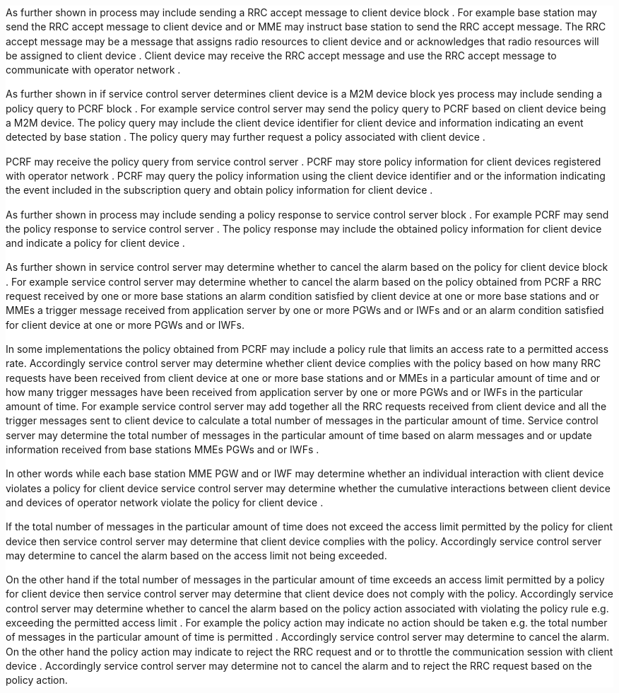 As further shown in process may include sending a RRC accept message to client device block . For example base station may send the RRC accept message to client device and or MME may instruct base station to send the RRC accept message. The RRC accept message may be a message that assigns radio resources to client device and or acknowledges that radio resources will be assigned to client device . Client device may receive the RRC accept message and use the RRC accept message to communicate with operator network .

As further shown in if service control server determines client device is a M2M device block yes process may include sending a policy query to PCRF block . For example service control server may send the policy query to PCRF based on client device being a M2M device. The policy query may include the client device identifier for client device and information indicating an event detected by base station . The policy query may further request a policy associated with client device .

PCRF may receive the policy query from service control server . PCRF may store policy information for client devices registered with operator network . PCRF may query the policy information using the client device identifier and or the information indicating the event included in the subscription query and obtain policy information for client device .

As further shown in process may include sending a policy response to service control server block . For example PCRF may send the policy response to service control server . The policy response may include the obtained policy information for client device and indicate a policy for client device .

As further shown in service control server may determine whether to cancel the alarm based on the policy for client device block . For example service control server may determine whether to cancel the alarm based on the policy obtained from PCRF a RRC request received by one or more base stations an alarm condition satisfied by client device at one or more base stations and or MMEs a trigger message received from application server by one or more PGWs and or IWFs and or an alarm condition satisfied for client device at one or more PGWs and or IWFs.

In some implementations the policy obtained from PCRF may include a policy rule that limits an access rate to a permitted access rate. Accordingly service control server may determine whether client device complies with the policy based on how many RRC requests have been received from client device at one or more base stations and or MMEs in a particular amount of time and or how many trigger messages have been received from application server by one or more PGWs and or IWFs in the particular amount of time. For example service control server may add together all the RRC requests received from client device and all the trigger messages sent to client device to calculate a total number of messages in the particular amount of time. Service control server may determine the total number of messages in the particular amount of time based on alarm messages and or update information received from base stations MMEs PGWs and or IWFs .

In other words while each base station MME PGW and or IWF may determine whether an individual interaction with client device violates a policy for client device service control server may determine whether the cumulative interactions between client device and devices of operator network violate the policy for client device .

If the total number of messages in the particular amount of time does not exceed the access limit permitted by the policy for client device then service control server may determine that client device complies with the policy. Accordingly service control server may determine to cancel the alarm based on the access limit not being exceeded.

On the other hand if the total number of messages in the particular amount of time exceeds an access limit permitted by a policy for client device then service control server may determine that client device does not comply with the policy. Accordingly service control server may determine whether to cancel the alarm based on the policy action associated with violating the policy rule e.g. exceeding the permitted access limit . For example the policy action may indicate no action should be taken e.g. the total number of messages in the particular amount of time is permitted . Accordingly service control server may determine to cancel the alarm. On the other hand the policy action may indicate to reject the RRC request and or to throttle the communication session with client device . Accordingly service control server may determine not to cancel the alarm and to reject the RRC request based on the policy action.

